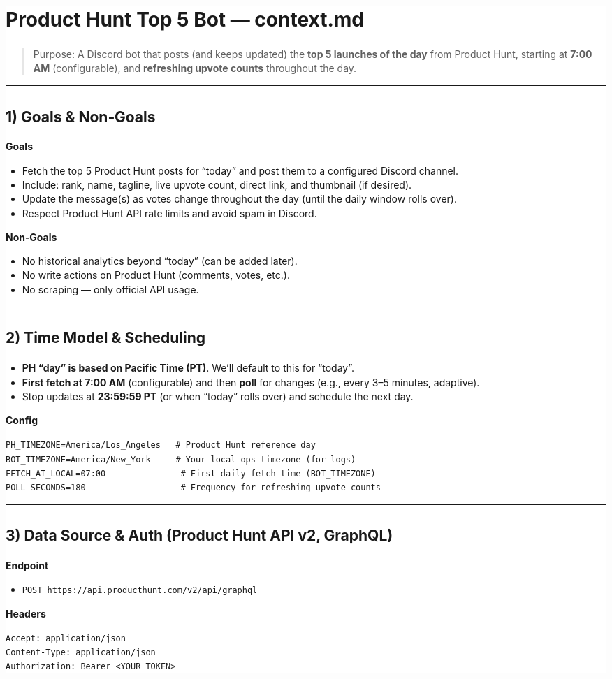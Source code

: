 # Product Hunt Top 5 Bot — context.md

> Purpose: A Discord bot that posts (and keeps updated) the **top 5 launches of the day** from Product Hunt, starting at **7:00 AM** (configurable), and **refreshing upvote counts** throughout the day.

---

## 1) Goals & Non‑Goals

**Goals**

* Fetch the top 5 Product Hunt posts for “today” and post them to a configured Discord channel.
* Include: rank, name, tagline, live upvote count, direct link, and thumbnail (if desired).
* Update the message(s) as votes change throughout the day (until the daily window rolls over).
* Respect Product Hunt API rate limits and avoid spam in Discord.

**Non‑Goals**

* No historical analytics beyond “today” (can be added later).
* No write actions on Product Hunt (comments, votes, etc.).
* No scraping — only official API usage.

---

## 2) Time Model & Scheduling

* **PH “day” is based on Pacific Time (PT)**. We’ll default to this for “today”.
* **First fetch at 7:00 AM** (configurable) and then **poll** for changes (e.g., every 3–5 minutes, adaptive).
* Stop updates at **23:59:59 PT** (or when “today” rolls over) and schedule the next day.

**Config**

```env
PH_TIMEZONE=America/Los_Angeles   # Product Hunt reference day
BOT_TIMEZONE=America/New_York     # Your local ops timezone (for logs)
FETCH_AT_LOCAL=07:00               # First daily fetch time (BOT_TIMEZONE)
POLL_SECONDS=180                   # Frequency for refreshing upvote counts
```

---

## 3) Data Source & Auth (Product Hunt API v2, GraphQL)

**Endpoint**

* `POST https://api.producthunt.com/v2/api/graphql`

**Headers**

```
Accept: application/json
Content-Type: application/json
Authorization: Bearer <YOUR_TOKEN>
```
